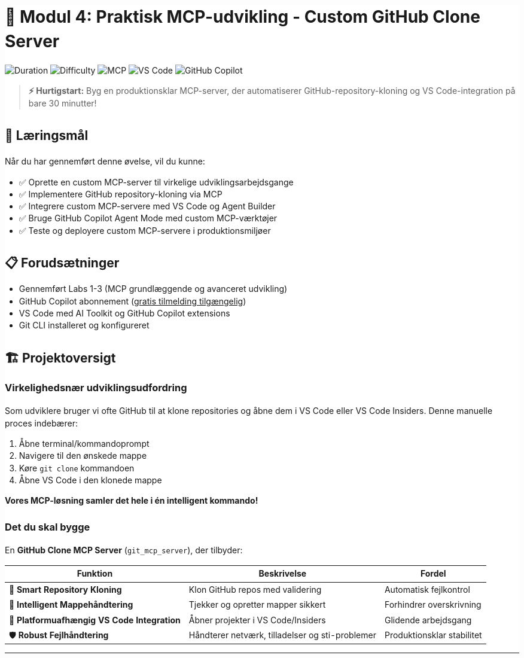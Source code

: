 
# 🐙 Modul 4: Praktisk MCP-udvikling - Custom GitHub Clone Server

![Duration](https://img.shields.io/badge/Duration-30_minutes-blue?style=flat-square)
![Difficulty](https://img.shields.io/badge/Difficulty-Intermediate-orange?style=flat-square)
![MCP](https://img.shields.io/badge/MCP-Custom%20Server-purple?style=flat-square&logo=github)
![VS Code](https://img.shields.io/badge/VS%20Code-Integration-blue?style=flat-square&logo=visualstudiocode)
![GitHub Copilot](https://img.shields.io/badge/GitHub%20Copilot-Agent%20Mode-green?style=flat-square&logo=github)

> **⚡ Hurtigstart:** Byg en produktionsklar MCP-server, der automatiserer GitHub-repository-kloning og VS Code-integration på bare 30 minutter!

## 🎯 Læringsmål

Når du har gennemført denne øvelse, vil du kunne:

- ✅ Oprette en custom MCP-server til virkelige udviklingsarbejdsgange  
- ✅ Implementere GitHub repository-kloning via MCP  
- ✅ Integrere custom MCP-servere med VS Code og Agent Builder  
- ✅ Bruge GitHub Copilot Agent Mode med custom MCP-værktøjer  
- ✅ Teste og deployere custom MCP-servere i produktionsmiljøer  

## 📋 Forudsætninger

- Gennemført Labs 1-3 (MCP grundlæggende og avanceret udvikling)  
- GitHub Copilot abonnement ([gratis tilmelding tilgængelig](https://github.com/github-copilot/signup))  
- VS Code med AI Toolkit og GitHub Copilot extensions  
- Git CLI installeret og konfigureret  

## 🏗️ Projektoversigt

### **Virkelighedsnær udviklingsudfordring**  
Som udviklere bruger vi ofte GitHub til at klone repositories og åbne dem i VS Code eller VS Code Insiders. Denne manuelle proces indebærer:  
1. Åbne terminal/kommandoprompt  
2. Navigere til den ønskede mappe  
3. Køre `git clone` kommandoen  
4. Åbne VS Code i den klonede mappe  

**Vores MCP-løsning samler det hele i én intelligent kommando!**

### **Det du skal bygge**  
En **GitHub Clone MCP Server** (`git_mcp_server`), der tilbyder:

| Funktion | Beskrivelse | Fordel |
|---------|-------------|---------|
| 🔄 **Smart Repository Kloning** | Klon GitHub repos med validering | Automatisk fejlkontrol |
| 📁 **Intelligent Mappehåndtering** | Tjekker og opretter mapper sikkert | Forhindrer overskrivning |
| 🚀 **Platformuafhængig VS Code Integration** | Åbner projekter i VS Code/Insiders | Glidende arbejdsgang |
| 🛡️ **Robust Fejlhåndtering** | Håndterer netværk, tilladelser og sti-problemer | Produktionsklar stabilitet |

---